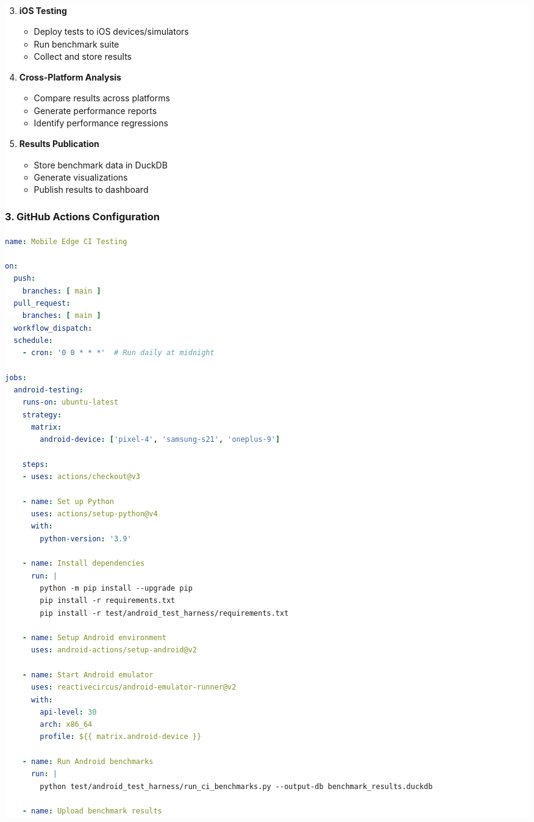 3. **iOS Testing**
   - Deploy tests to iOS devices/simulators
   - Run benchmark suite
   - Collect and store results

4. **Cross-Platform Analysis**
   - Compare results across platforms
   - Generate performance reports
   - Identify performance regressions

5. **Results Publication**
   - Store benchmark data in DuckDB
   - Generate visualizations
   - Publish results to dashboard

### 3. GitHub Actions Configuration

```yaml
name: Mobile Edge CI Testing

on:
  push:
    branches: [ main ]
  pull_request:
    branches: [ main ]
  workflow_dispatch:
  schedule:
    - cron: '0 0 * * *'  # Run daily at midnight

jobs:
  android-testing:
    runs-on: ubuntu-latest
    strategy:
      matrix:
        android-device: ['pixel-4', 'samsung-s21', 'oneplus-9']
    
    steps:
    - uses: actions/checkout@v3
    
    - name: Set up Python
      uses: actions/setup-python@v4
      with:
        python-version: '3.9'
        
    - name: Install dependencies
      run: |
        python -m pip install --upgrade pip
        pip install -r requirements.txt
        pip install -r test/android_test_harness/requirements.txt
        
    - name: Setup Android environment
      uses: android-actions/setup-android@v2
        
    - name: Start Android emulator
      uses: reactivecircus/android-emulator-runner@v2
      with:
        api-level: 30
        arch: x86_64
        profile: ${{ matrix.android-device }}
        
    - name: Run Android benchmarks
      run: |
        python test/android_test_harness/run_ci_benchmarks.py --output-db benchmark_results.duckdb
        
    - name: Upload benchmark results
```